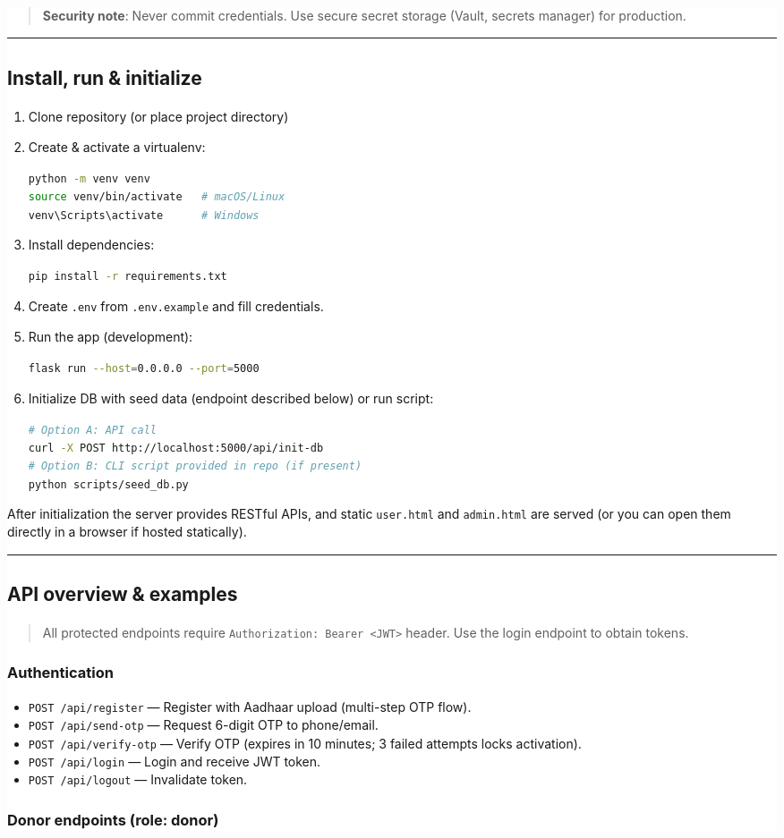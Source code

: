 > **Security note**: Never commit credentials. Use secure secret storage (Vault, secrets manager) for production.

---

## Install, run & initialize

1. Clone repository (or place project directory)
2. Create & activate a virtualenv:

   ```bash
   python -m venv venv
   source venv/bin/activate   # macOS/Linux
   venv\Scripts\activate      # Windows
   ```
3. Install dependencies:

   ```bash
   pip install -r requirements.txt
   ```
4. Create `.env` from `.env.example` and fill credentials.
5. Run the app (development):

   ```bash
   flask run --host=0.0.0.0 --port=5000
   ```
6. Initialize DB with seed data (endpoint described below) or run script:

   ```bash
   # Option A: API call
   curl -X POST http://localhost:5000/api/init-db
   # Option B: CLI script provided in repo (if present)
   python scripts/seed_db.py
   ```

After initialization the server provides RESTful APIs, and static `user.html` and `admin.html` are served (or you can open them directly in a browser if hosted statically).

---

## API overview & examples

> All protected endpoints require `Authorization: Bearer <JWT>` header. Use the login endpoint to obtain tokens.

### Authentication

* `POST /api/register` — Register with Aadhaar upload (multi-step OTP flow).
* `POST /api/send-otp` — Request 6-digit OTP to phone/email.
* `POST /api/verify-otp` — Verify OTP (expires in 10 minutes; 3 failed attempts locks activation).
* `POST /api/login` — Login and receive JWT token.
* `POST /api/logout` — Invalidate token.

### Donor endpoints (role: donor)
